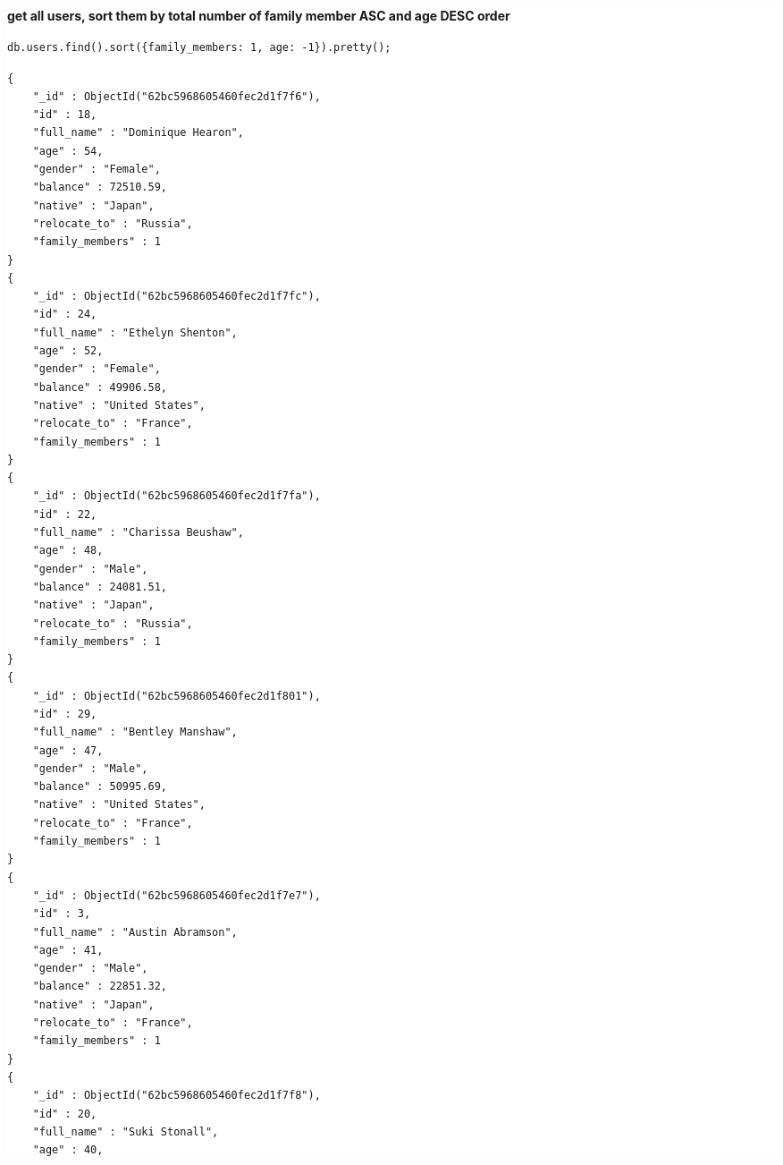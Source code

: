
**get all users, sort them by total number of family member ASC and age DESC order**

`db.users.find().sort({family_members: 1, age: -1}).pretty();`

    {
        "_id" : ObjectId("62bc5968605460fec2d1f7f6"),
        "id" : 18,
        "full_name" : "Dominique Hearon",
        "age" : 54,
        "gender" : "Female",
        "balance" : 72510.59,
        "native" : "Japan",
        "relocate_to" : "Russia",
        "family_members" : 1
    }
    {
        "_id" : ObjectId("62bc5968605460fec2d1f7fc"),
        "id" : 24,
        "full_name" : "Ethelyn Shenton",
        "age" : 52,
        "gender" : "Female",
        "balance" : 49906.58,
        "native" : "United States",
        "relocate_to" : "France",
        "family_members" : 1
    }
    {
        "_id" : ObjectId("62bc5968605460fec2d1f7fa"),
        "id" : 22,
        "full_name" : "Charissa Beushaw",
        "age" : 48,
        "gender" : "Male",
        "balance" : 24081.51,
        "native" : "Japan",
        "relocate_to" : "Russia",
        "family_members" : 1
    }
    {
        "_id" : ObjectId("62bc5968605460fec2d1f801"),
        "id" : 29,
        "full_name" : "Bentley Manshaw",
        "age" : 47,
        "gender" : "Male",
        "balance" : 50995.69,
        "native" : "United States",
        "relocate_to" : "France",
        "family_members" : 1
    }
    {
        "_id" : ObjectId("62bc5968605460fec2d1f7e7"),
        "id" : 3,
        "full_name" : "Austin Abramson",
        "age" : 41,
        "gender" : "Male",
        "balance" : 22851.32,
        "native" : "Japan",
        "relocate_to" : "France",
        "family_members" : 1
    }
    {
        "_id" : ObjectId("62bc5968605460fec2d1f7f8"),
        "id" : 20,
        "full_name" : "Suki Stonall",
        "age" : 40,